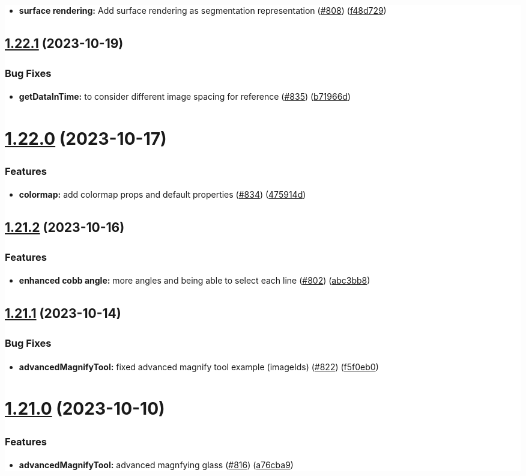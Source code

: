 - **surface rendering:** Add surface rendering as segmentation representation ([#808](https://github.com/cornerstonejs/cornerstone3D/issues/808)) ([f48d729](https://github.com/cornerstonejs/cornerstone3D/commit/f48d72905a61fe0dc0582b96e3c22cc9a4e76ea5))

## [1.22.1](https://github.com/cornerstonejs/cornerstone3D/compare/v1.22.0...v1.22.1) (2023-10-19)

### Bug Fixes

- **getDataInTime:** to consider different image spacing for reference ([#835](https://github.com/cornerstonejs/cornerstone3D/issues/835)) ([b71966d](https://github.com/cornerstonejs/cornerstone3D/commit/b71966d3f69056a224284be24390f4baab5176b9))

# [1.22.0](https://github.com/cornerstonejs/cornerstone3D/compare/v1.21.2...v1.22.0) (2023-10-17)

### Features

- **colormap:** add colormap props and default properties ([#834](https://github.com/cornerstonejs/cornerstone3D/issues/834)) ([475914d](https://github.com/cornerstonejs/cornerstone3D/commit/475914d0eaa35f1ae65b989c74efda042dc6d97a))

## [1.21.2](https://github.com/cornerstonejs/cornerstone3D/compare/v1.21.1...v1.21.2) (2023-10-16)

### Features

- **enhanced cobb angle:** more angles and being able to select each line ([#802](https://github.com/cornerstonejs/cornerstone3D/issues/802)) ([abc3bb8](https://github.com/cornerstonejs/cornerstone3D/commit/abc3bb8a19fab46f8f36c0ae42eae35f639b5973))

## [1.21.1](https://github.com/cornerstonejs/cornerstone3D/compare/v1.21.0...v1.21.1) (2023-10-14)

### Bug Fixes

- **advancedMagnifyTool:** fixed advanced magnify tool example (imageIds) ([#822](https://github.com/cornerstonejs/cornerstone3D/issues/822)) ([f5f0eb0](https://github.com/cornerstonejs/cornerstone3D/commit/f5f0eb006ed343fd8b1d7d9524a63f596b8ee317))

# [1.21.0](https://github.com/cornerstonejs/cornerstone3D/compare/v1.20.3...v1.21.0) (2023-10-10)

### Features

- **advancedMagnifyTool:** advanced magnfying glass ([#816](https://github.com/cornerstonejs/cornerstone3D/issues/816)) ([a76cba9](https://github.com/cornerstonejs/cornerstone3D/commit/a76cba917fd1f67b4fc53ae19f77a7d9a70ba732))
